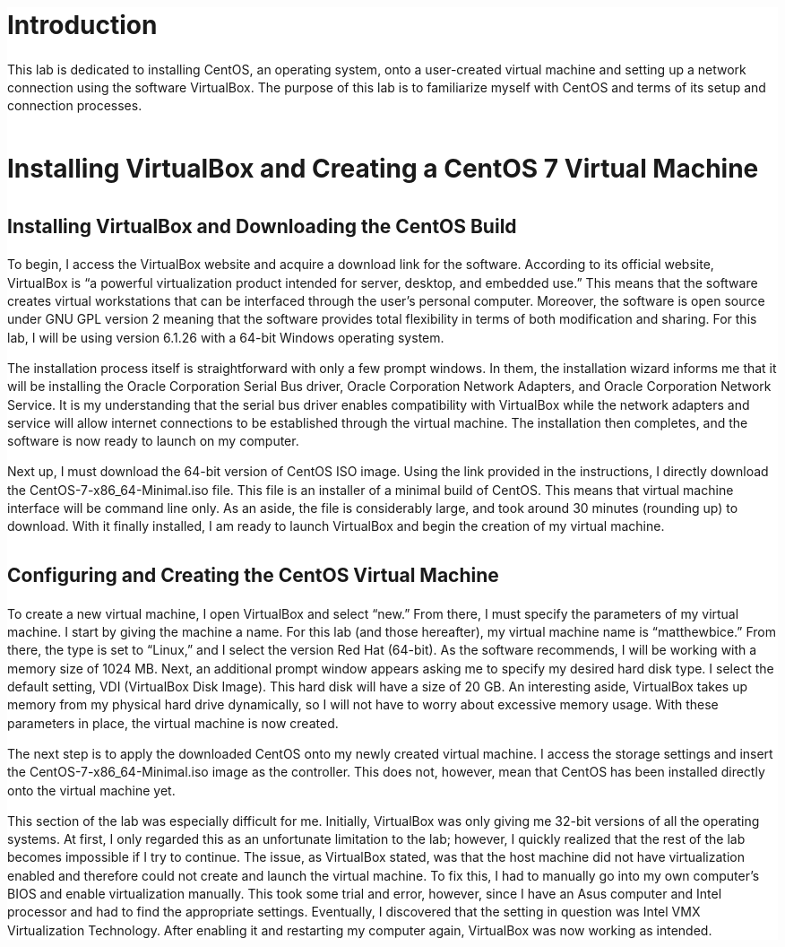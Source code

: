# Introduction

This lab is dedicated to installing CentOS, an operating system, onto a user-created virtual machine and setting up a network connection using the software VirtualBox. The purpose of this lab is to familiarize myself with CentOS and terms of its setup and connection processes.

# Installing VirtualBox and Creating a CentOS 7 Virtual Machine

## Installing VirtualBox and Downloading the CentOS Build

To begin, I access the VirtualBox website and acquire a download link for the software. According to its official website, VirtualBox is “a powerful virtualization product intended for server, desktop, and embedded use.” This means that the software creates virtual workstations that can be interfaced through the user’s personal computer. Moreover, the software is open source under GNU GPL version 2 meaning that the software provides total flexibility in terms of both modification and sharing. For this lab, I will be using version 6.1.26 with a 64-bit Windows operating system.

The installation process itself is straightforward with only a few prompt windows. In them, the installation wizard informs me that it will be installing the Oracle Corporation Serial Bus driver, Oracle Corporation Network Adapters, and Oracle Corporation Network Service. It is my understanding that the serial bus driver enables compatibility with VirtualBox while the network adapters and service will allow internet connections to be established through the virtual machine. The installation then completes, and the software is now ready to launch on my computer.

Next up, I must download the 64-bit version of CentOS ISO image. Using the link provided in the instructions, I directly download the CentOS-7-x86_64-Minimal.iso file. This file is an installer of a minimal build of CentOS. This means that virtual machine interface will be command line only. As an aside, the file is considerably large, and took around 30 minutes (rounding up) to download. With it finally installed, I am ready to launch VirtualBox and begin the creation of my virtual machine.

## Configuring and Creating the CentOS Virtual Machine

To create a new virtual machine, I open VirtualBox and select “new.” From there, I must specify the parameters of my virtual machine. I start by giving the machine a name. For this lab (and those hereafter), my virtual machine name is “matthewbice.” From there, the type is set to “Linux,” and I select the version Red Hat (64-bit). As the software recommends, I will be working with a memory size of 1024 MB. Next, an additional prompt window appears asking me to specify my desired hard disk type. I select the default setting, VDI (VirtualBox Disk Image). This hard disk will have a size of 20 GB. An interesting aside, VirtualBox takes up memory from my physical hard drive dynamically, so I will not have to worry about excessive memory usage. With these parameters in place, the virtual machine is now created.

The next step is to apply the downloaded CentOS onto my newly created virtual machine. I access the storage settings and insert the CentOS-7-x86_64-Minimal.iso image as the controller. This does not, however, mean that CentOS has been installed directly onto the virtual machine yet.

This section of the lab was especially difficult for me. Initially, VirtualBox was only giving me 32-bit versions of all the operating systems. At first, I only regarded this as an unfortunate limitation to the lab; however, I quickly realized that the rest of the lab becomes impossible if I try to continue. The issue, as VirtualBox stated, was that the host machine did not have virtualization enabled and therefore could not create and launch the virtual machine. To fix this, I had to manually go into my own computer’s BIOS and enable virtualization manually. This took some trial and error, however, since I have an Asus computer and Intel processor and had to find the appropriate settings. Eventually, I discovered that the setting in question was Intel VMX Virtualization Technology. After enabling it and restarting my computer again, VirtualBox was now working as intended.
